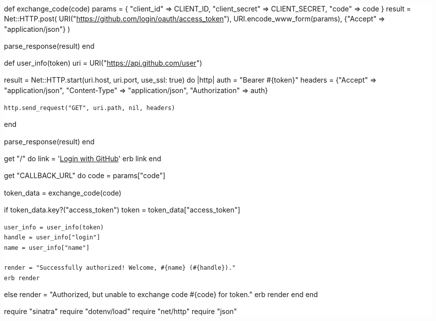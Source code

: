 def exchange_code(code)
  params = {
    "client_id" => CLIENT_ID,
    "client_secret" => CLIENT_SECRET,
    "code" => code
  }
  result = Net::HTTP.post(
    URI("https://github.com/login/oauth/access_token"),
    URI.encode_www_form(params),
    {"Accept" => "application/json"}
  )

  parse_response(result)
end

def user_info(token)
  uri = URI("https://api.github.com/user")

  result = Net::HTTP.start(uri.host, uri.port, use_ssl: true) do |http|
    auth = "Bearer #{token}"
    headers = {"Accept" => "application/json", "Content-Type" => "application/json", "Authorization" => auth}

    http.send_request("GET", uri.path, nil, headers)
  end

  parse_response(result)
end

get "/" do
  link = '<a href="https://github.com/login/oauth/authorize?client_id=<%= CLIENT_ID %>">Login with GitHub</a>'
  erb link
end

get "CALLBACK_URL" do
  code = params["code"]

  token_data = exchange_code(code)

  if token_data.key?("access_token")
    token = token_data["access_token"]

    user_info = user_info(token)
    handle = user_info["login"]
    name = user_info["name"]

    render = "Successfully authorized! Welcome, #{name} (#{handle})."
    erb render
  else
    render = "Authorized, but unable to exchange code #{code} for token."
    erb render
  end
end

```
```
require "sinatra"
require "dotenv/load"
require "net/http"
require "json"
